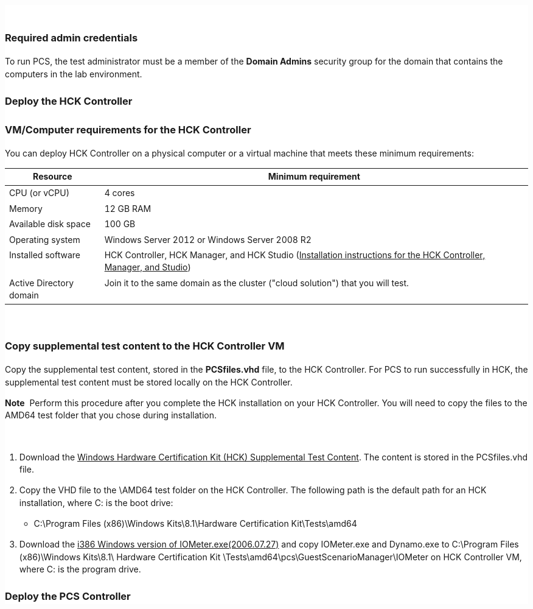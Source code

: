 </table>

 

### Required admin credentials

To run PCS, the test administrator must be a member of the **Domain Admins** security group for the domain that contains the computers in the lab environment.

### Deploy the HCK Controller

### VM/Computer requirements for the HCK Controller

You can deploy HCK Controller on a physical computer or a virtual machine that meets these minimum requirements:

| Resource                | Minimum requirement                                                                                                                                                                            |
|-------------------------|------------------------------------------------------------------------------------------------------------------------------------------------------------------------------------------------|
| CPU (or vCPU)           | 4 cores                                                                                                                                                                                        |
| Memory                  | 12 GB RAM                                                                                                                                                                                      |
| Available disk space    | 100 GB                                                                                                                                                                                         |
| Operating system        | Windows Server 2012 or Windows Server 2008 R2                                                                                                                                                  |
| Installed software      | HCK Controller, HCK Manager, and HCK Studio ([Installation instructions for the HCK Controller, Manager, and Studio](step-1-install-controller-and-studio-on-the-test-server.md)) |
| Active Directory domain | Join it to the same domain as the cluster ("cloud solution") that you will test.                                                                                                               |

 

### Copy supplemental test content to the HCK Controller VM

Copy the supplemental test content, stored in the **PCSfiles.vhd** file, to the HCK Controller. For PCS to run successfully in HCK, the supplemental test content must be stored locally on the HCK Controller.

**Note**  Perform this procedure after you complete the HCK installation on your HCK Controller. You will need to copy the files to the AMD64 test folder that you chose during installation.

 

1.  Download the [Windows Hardware Certification Kit (HCK) Supplemental Test Content](windows-hardware-certification-kit--hck--supplemental-test-content.md). The content is stored in the PCSfiles.vhd file.
2.  Copy the VHD file to the \\AMD64 test folder on the HCK Controller. The following path is the default path for an HCK installation, where C: is the boot drive:

    -   C:\\Program Files (x86)\\Windows Kits\\8.1\\Hardware Certification Kit\\Tests\\amd64

3.  Download the [i386 Windows version of IOMeter.exe(2006.07.27)](http://go.microsoft.com/fwlink/p/?LinkId=526821) and copy IOMeter.exe and Dynamo.exe to C:\\Program Files (x86)\\Windows Kits\\8.1\\ Hardware Certification Kit \\Tests\\amd64\\pcs\\GuestScenarioManager\\IOMeter on HCK Controller VM, where C: is the program drive.

### Deploy the PCS Controller
